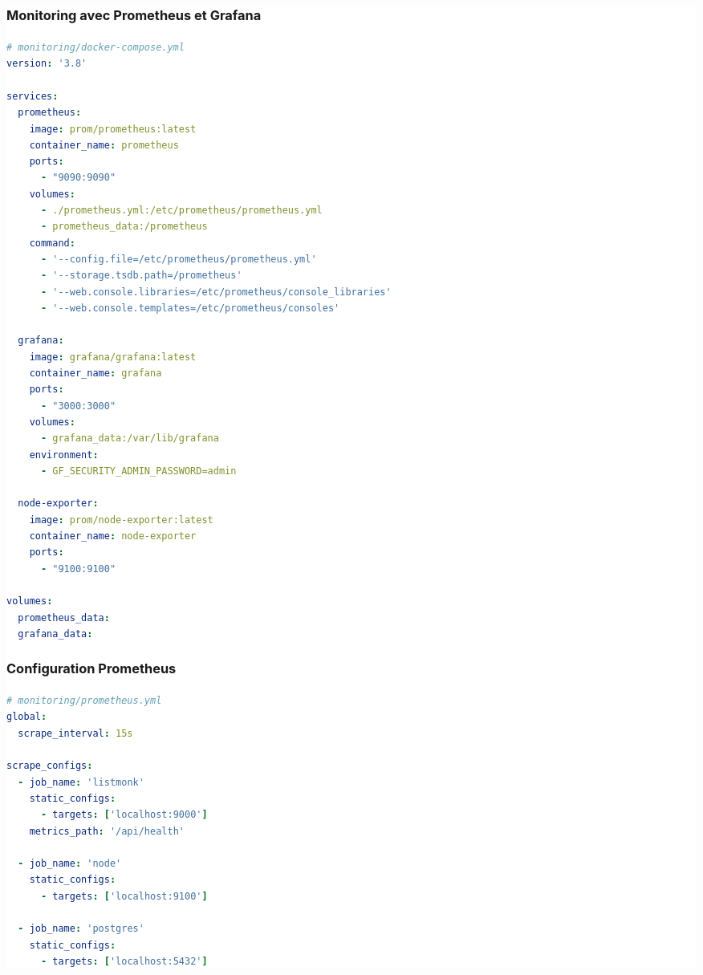 ### Monitoring avec Prometheus et Grafana

```yaml
# monitoring/docker-compose.yml
version: '3.8'

services:
  prometheus:
    image: prom/prometheus:latest
    container_name: prometheus
    ports:
      - "9090:9090"
    volumes:
      - ./prometheus.yml:/etc/prometheus/prometheus.yml
      - prometheus_data:/prometheus
    command:
      - '--config.file=/etc/prometheus/prometheus.yml'
      - '--storage.tsdb.path=/prometheus'
      - '--web.console.libraries=/etc/prometheus/console_libraries'
      - '--web.console.templates=/etc/prometheus/consoles'

  grafana:
    image: grafana/grafana:latest
    container_name: grafana
    ports:
      - "3000:3000"
    volumes:
      - grafana_data:/var/lib/grafana
    environment:
      - GF_SECURITY_ADMIN_PASSWORD=admin

  node-exporter:
    image: prom/node-exporter:latest
    container_name: node-exporter
    ports:
      - "9100:9100"

volumes:
  prometheus_data:
  grafana_data:
```

### Configuration Prometheus

```yaml
# monitoring/prometheus.yml
global:
  scrape_interval: 15s

scrape_configs:
  - job_name: 'listmonk'
    static_configs:
      - targets: ['localhost:9000']
    metrics_path: '/api/health'
    
  - job_name: 'node'
    static_configs:
      - targets: ['localhost:9100']
      
  - job_name: 'postgres'
    static_configs:
      - targets: ['localhost:5432']
```
